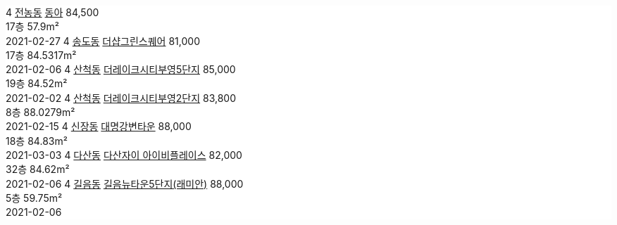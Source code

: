   <tr class="item">
    <td>4</td>
    <td><a href="/실거래가/2021/06/19/11230.html">전농동</a></td>
    <td style="font-weight: bold;"><a href="https://search.naver.com/search.naver?query=전농동 동아">동아</a></td>
    <td>84,500<br>17층  57.9m²<br>2021-02-27</td>
  </tr>

  <tr class="item">
    <td>4</td>
    <td><a href="/실거래가/2021/06/19/28185.html">송도동</a></td>
    <td style="font-weight: bold;"><a href="https://search.naver.com/search.naver?query=송도동 더샵그린스퀘어">더샵그린스퀘어</a></td>
    <td>81,000<br>17층  84.5317m²<br>2021-02-06</td>
  </tr>

  <tr class="item">
    <td>4</td>
    <td><a href="/실거래가/2021/06/19/41590.html">산척동</a></td>
    <td style="font-weight: bold;"><a href="https://search.naver.com/search.naver?query=산척동 더레이크시티부영5단지">더레이크시티부영5단지</a></td>
    <td>85,000<br>19층  84.52m²<br>2021-02-02</td>
  </tr>

  <tr class="item">
    <td>4</td>
    <td><a href="/실거래가/2021/06/19/41590.html">산척동</a></td>
    <td style="font-weight: bold;"><a href="https://search.naver.com/search.naver?query=산척동 더레이크시티부영2단지">더레이크시티부영2단지</a></td>
    <td>83,800<br>8층  88.0279m²<br>2021-02-15</td>
  </tr>

  <tr class="item">
    <td>4</td>
    <td><a href="/실거래가/2021/06/19/41450.html">신장동</a></td>
    <td style="font-weight: bold;"><a href="https://search.naver.com/search.naver?query=신장동 대명강변타운">대명강변타운</a></td>
    <td>88,000<br>18층  84.83m²<br>2021-03-03</td>
  </tr>

  <tr class="item">
    <td>4</td>
    <td><a href="/실거래가/2021/06/19/41360.html">다산동</a></td>
    <td style="font-weight: bold;"><a href="https://search.naver.com/search.naver?query=다산동 다산자이 아이비플레이스">다산자이 아이비플레이스</a></td>
    <td>82,000<br>32층  84.62m²<br>2021-02-06</td>
  </tr>

  <tr class="item">
    <td>4</td>
    <td><a href="/실거래가/2021/06/19/11290.html">길음동</a></td>
    <td style="font-weight: bold;"><a href="https://search.naver.com/search.naver?query=길음동 길음뉴타운5단지(래미안)">길음뉴타운5단지(래미안)</a></td>
    <td>88,000<br>5층  59.75m²<br>2021-02-06</td>
  </tr>

